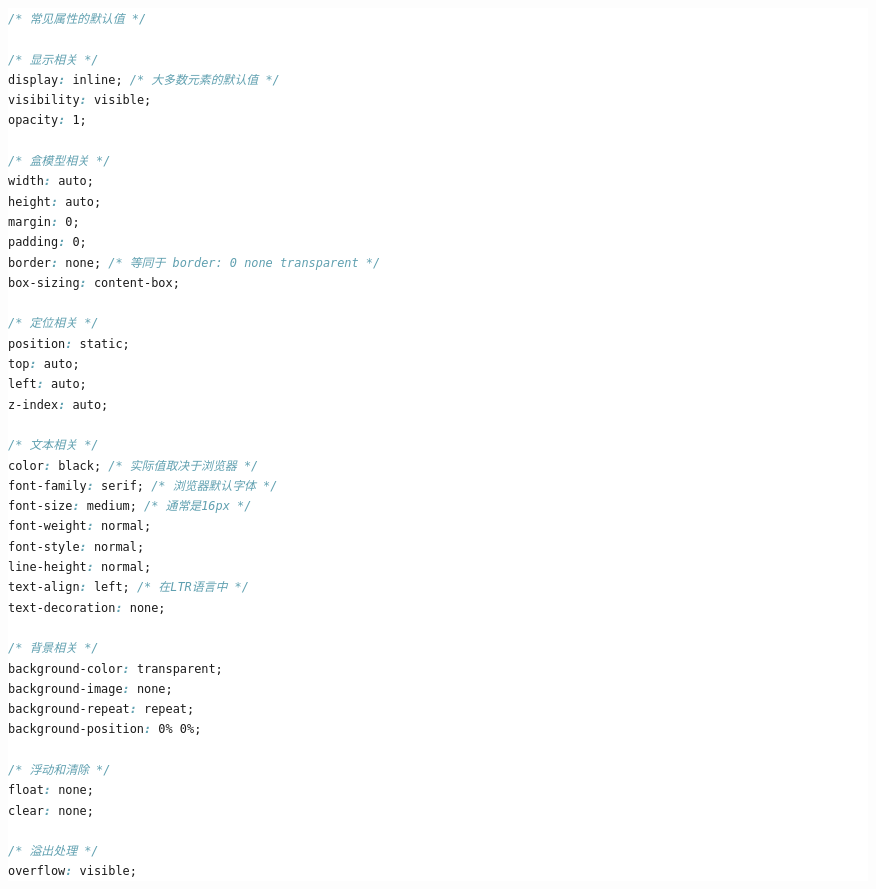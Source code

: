 ```css :collapsed-lines
/* 常见属性的默认值 */

/* 显示相关 */
display: inline; /* 大多数元素的默认值 */
visibility: visible;
opacity: 1;

/* 盒模型相关 */
width: auto;
height: auto;
margin: 0;
padding: 0;
border: none; /* 等同于 border: 0 none transparent */
box-sizing: content-box;

/* 定位相关 */
position: static;
top: auto;
left: auto;
z-index: auto;

/* 文本相关 */
color: black; /* 实际值取决于浏览器 */
font-family: serif; /* 浏览器默认字体 */
font-size: medium; /* 通常是16px */
font-weight: normal;
font-style: normal;
line-height: normal;
text-align: left; /* 在LTR语言中 */
text-decoration: none;

/* 背景相关 */
background-color: transparent;
background-image: none;
background-repeat: repeat;
background-position: 0% 0%;

/* 浮动和清除 */
float: none;
clear: none;

/* 溢出处理 */
overflow: visible;
```
